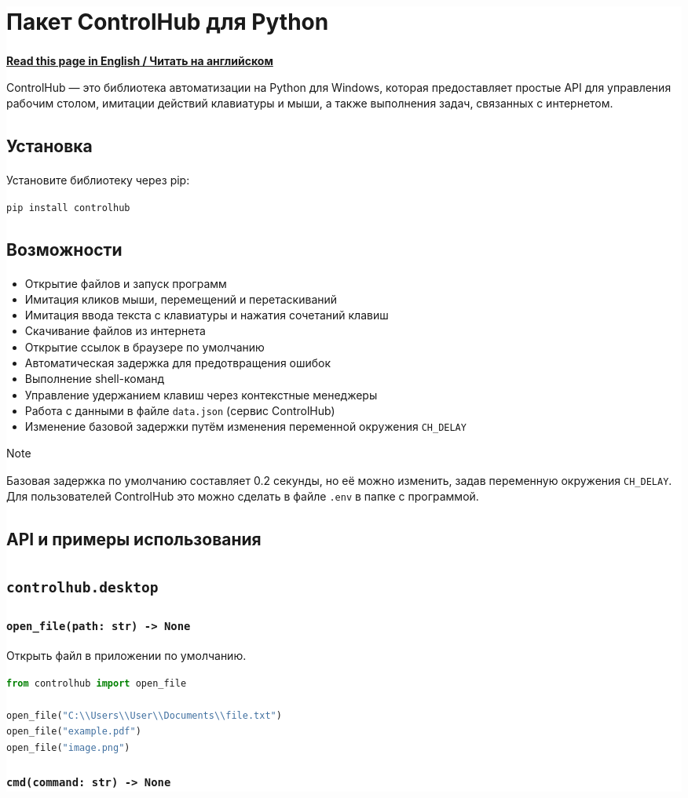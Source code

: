 # Пакет ControlHub для Python

**[Read this page in English / Читать на английском](README.md)**

ControlHub — это библиотека автоматизации на Python для Windows, которая предоставляет простые API для управления рабочим столом, имитации действий клавиатуры и мыши, а также выполнения задач, связанных с интернетом.

## Установка

Установите библиотеку через pip:

```bash
pip install controlhub
```

## Возможности

-   Открытие файлов и запуск программ
-   Имитация кликов мыши, перемещений и перетаскиваний
-   Имитация ввода текста с клавиатуры и нажатия сочетаний клавиш
-   Скачивание файлов из интернета
-   Открытие ссылок в браузере по умолчанию
-   Автоматическая задержка для предотвращения ошибок
-   Выполнение shell-команд
-   Управление удержанием клавиш через контекстные менеджеры
-   Работа с данными в файле `data.json` (сервис ControlHub)
-   Изменение базовой задержки путём изменения переменной окружения `CH_DELAY`

> [!NOTE]
> Базовая задержка по умолчанию составляет 0.2 секунды, но её можно изменить, задав переменную окружения `CH_DELAY`. Для пользователей ControlHub это можно сделать в файле `.env` в папке с программой.

## API и примеры использования

## `controlhub.desktop`

### `open_file(path: str) -> None`

Открыть файл в приложении по умолчанию.

```python
from controlhub import open_file

open_file("C:\\Users\\User\\Documents\\file.txt")
open_file("example.pdf")
open_file("image.png")
```

### `cmd(command: str) -> None`
